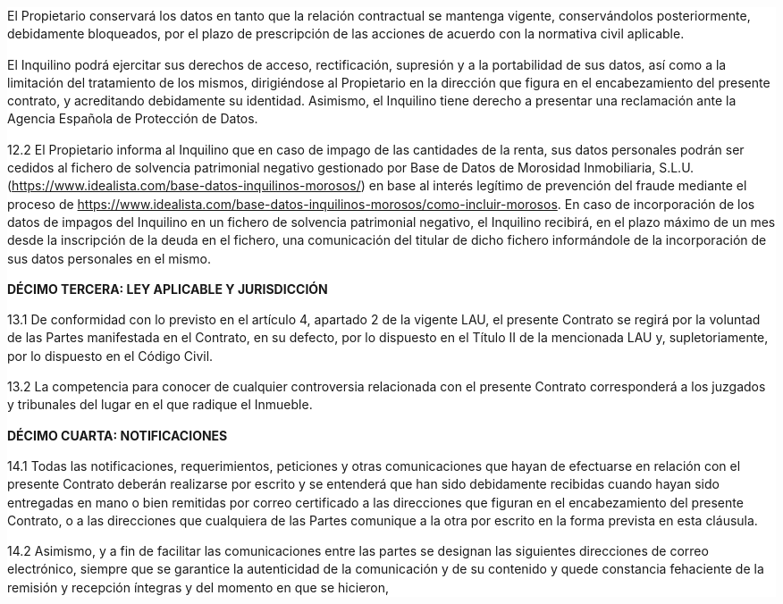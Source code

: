 El Propietario conservará los datos en tanto que la relación contractual se mantenga vigente, conservándolos
posteriormente, debidamente bloqueados, por el plazo de prescripción de las acciones de acuerdo con la normativa civil
aplicable.

El Inquilino podrá ejercitar sus derechos de acceso, rectificación, supresión y a la portabilidad de sus datos, así como
a la limitación del tratamiento de los mismos, dirigiéndose al Propietario en la dirección que figura en el
encabezamiento del presente contrato, y acreditando debidamente su identidad. Asimismo, el Inquilino tiene derecho a
presentar una reclamación ante la Agencia Española de Protección de Datos.

12.2 El Propietario informa al Inquilino que en caso de impago de las cantidades de la renta, sus datos personales
podrán ser cedidos al fichero de solvencia patrimonial negativo gestionado por Base de Datos de Morosidad Inmobiliaria,
S.L.U. (https://www.idealista.com/base-datos-inquilinos-morosos/) en base al interés legítimo de prevención del fraude
mediante el proceso de https://www.idealista.com/base-datos-inquilinos-morosos/como-incluir-morosos. En caso de
incorporación de los datos de impagos del Inquilino en un fichero de solvencia patrimonial negativo, el Inquilino
recibirá, en el plazo máximo de un mes desde la inscripción de la deuda en el fichero, una comunicación del titular de
dicho fichero informándole de la incorporación de sus datos personales en el mismo.

**DÉCIMO TERCERA: LEY APLICABLE Y JURISDICCIÓN**

13.1 De conformidad con lo previsto en el artículo 4, apartado 2 de la vigente LAU, el presente Contrato se regirá por
la voluntad de las Partes manifestada en el Contrato, en su defecto, por lo dispuesto en el Título II de la mencionada
LAU y, supletoriamente, por lo dispuesto en el Código Civil.

13.2 La competencia para conocer de cualquier controversia relacionada con el presente Contrato corresponderá a los
juzgados y tribunales del lugar en el que radique el Inmueble.

**DÉCIMO CUARTA: NOTIFICACIONES**

14.1 Todas las notificaciones, requerimientos, peticiones y otras comunicaciones que hayan de efectuarse en relación con
el presente Contrato deberán realizarse por escrito y se entenderá que han sido debidamente recibidas cuando hayan sido
entregadas en mano o bien remitidas por correo certificado a las direcciones que figuran en el encabezamiento del
presente Contrato, o a las direcciones que cualquiera de las Partes comunique a la otra por escrito en la forma prevista
en esta cláusula.

14.2 Asimismo, y a fin de facilitar las comunicaciones entre las partes se designan las siguientes direcciones de correo
electrónico, siempre que se garantice la autenticidad de la comunicación y de su contenido y quede constancia fehaciente
de la remisión y recepción íntegras y del momento en que se hicieron,
